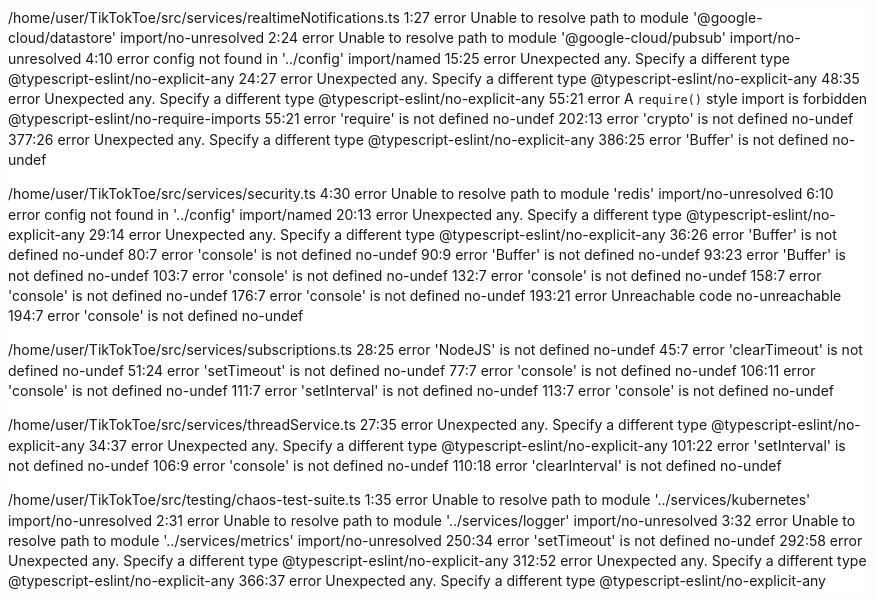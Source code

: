
/home/user/TikTokToe/src/services/realtimeNotifications.ts
    1:27  error  Unable to resolve path to module '@google-cloud/datastore'  import/no-unresolved
    2:24  error  Unable to resolve path to module '@google-cloud/pubsub'     import/no-unresolved
    4:10  error  config not found in '../config'                             import/named
   15:25  error  Unexpected any. Specify a different type                    @typescript-eslint/no-explicit-any
   24:27  error  Unexpected any. Specify a different type                    @typescript-eslint/no-explicit-any
   48:35  error  Unexpected any. Specify a different type                    @typescript-eslint/no-explicit-any
   55:21  error  A `require()` style import is forbidden                     @typescript-eslint/no-require-imports
   55:21  error  'require' is not defined                                    no-undef
  202:13  error  'crypto' is not defined                                     no-undef
  377:26  error  Unexpected any. Specify a different type                    @typescript-eslint/no-explicit-any
  386:25  error  'Buffer' is not defined                                     no-undef

/home/user/TikTokToe/src/services/security.ts
    4:30  error  Unable to resolve path to module 'redis'  import/no-unresolved
    6:10  error  config not found in '../config'           import/named
   20:13  error  Unexpected any. Specify a different type  @typescript-eslint/no-explicit-any
   29:14  error  Unexpected any. Specify a different type  @typescript-eslint/no-explicit-any
   36:26  error  'Buffer' is not defined                   no-undef
   80:7   error  'console' is not defined                  no-undef
   90:9   error  'Buffer' is not defined                   no-undef
   93:23  error  'Buffer' is not defined                   no-undef
  103:7   error  'console' is not defined                  no-undef
  132:7   error  'console' is not defined                  no-undef
  158:7   error  'console' is not defined                  no-undef
  176:7   error  'console' is not defined                  no-undef
  193:21  error  Unreachable code                          no-unreachable
  194:7   error  'console' is not defined                  no-undef

/home/user/TikTokToe/src/services/subscriptions.ts
   28:25  error  'NodeJS' is not defined        no-undef
   45:7   error  'clearTimeout' is not defined  no-undef
   51:24  error  'setTimeout' is not defined    no-undef
   77:7   error  'console' is not defined       no-undef
  106:11  error  'console' is not defined       no-undef
  111:7   error  'setInterval' is not defined   no-undef
  113:7   error  'console' is not defined       no-undef

/home/user/TikTokToe/src/services/threadService.ts
   27:35  error  Unexpected any. Specify a different type  @typescript-eslint/no-explicit-any
   34:37  error  Unexpected any. Specify a different type  @typescript-eslint/no-explicit-any
  101:22  error  'setInterval' is not defined              no-undef
  106:9   error  'console' is not defined                  no-undef
  110:18  error  'clearInterval' is not defined            no-undef

/home/user/TikTokToe/src/testing/chaos-test-suite.ts
    1:35  error  Unable to resolve path to module '../services/kubernetes'  import/no-unresolved
    2:31  error  Unable to resolve path to module '../services/logger'      import/no-unresolved
    3:32  error  Unable to resolve path to module '../services/metrics'     import/no-unresolved
  250:34  error  'setTimeout' is not defined                                no-undef
  292:58  error  Unexpected any. Specify a different type                   @typescript-eslint/no-explicit-any
  312:52  error  Unexpected any. Specify a different type                   @typescript-eslint/no-explicit-any
  366:37  error  Unexpected any. Specify a different type                   @typescript-eslint/no-explicit-any
